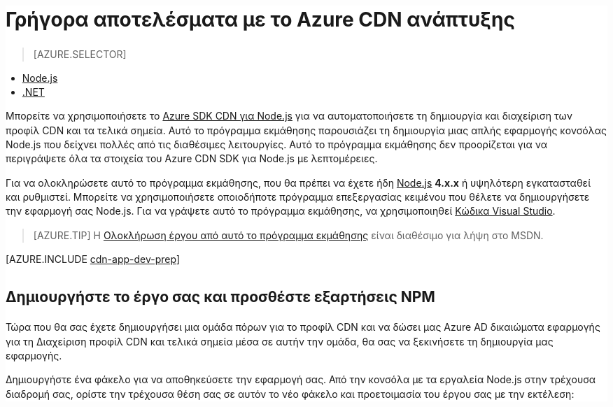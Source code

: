 <properties
    pageTitle="Γρήγορα αποτελέσματα με το Azure SDK CDN για Node.js | Microsoft Azure"
    description="Μάθετε πώς να συντάξετε Node.js εφαρμογών για τη Διαχείριση Azure CDN."
    services="cdn"
    documentationCenter="nodejs"
    authors="camsoper"
    manager="erikre"
    editor=""/>

<tags
    ms.service="cdn"
    ms.workload="tbd"
    ms.tgt_pltfrm="na"
    ms.devlang="na"
    ms.topic="article"
    ms.date="09/15/2016"
    ms.author="casoper"/>

# <a name="get-started-with-azure-cdn-development"></a>Γρήγορα αποτελέσματα με το Azure CDN ανάπτυξης

> [AZURE.SELECTOR]
- [Node.js](cdn-app-dev-node.md)
- [.NET](cdn-app-dev-net.md)

Μπορείτε να χρησιμοποιήσετε το [Azure SDK CDN για Node.js](https://www.npmjs.com/package/azure-arm-cdn) για να αυτοματοποιήσετε τη δημιουργία και διαχείριση των προφίλ CDN και τα τελικά σημεία.  Αυτό το πρόγραμμα εκμάθησης παρουσιάζει τη δημιουργία μιας απλής εφαρμογής κονσόλας Node.js που δείχνει πολλές από τις διαθέσιμες λειτουργίες.  Αυτό το πρόγραμμα εκμάθησης δεν προορίζεται για να περιγράψετε όλα τα στοιχεία του Azure CDN SDK για Node.js με λεπτομέρειες.

Για να ολοκληρώσετε αυτό το πρόγραμμα εκμάθησης, που θα πρέπει να έχετε ήδη [Node.js](http://www.nodejs.org) **4.x.x** ή υψηλότερη εγκατασταθεί και ρυθμιστεί.  Μπορείτε να χρησιμοποιήσετε οποιοδήποτε πρόγραμμα επεξεργασίας κειμένου που θέλετε να δημιουργήσετε την εφαρμογή σας Node.js.  Για να γράψετε αυτό το πρόγραμμα εκμάθησης, να χρησιμοποιηθεί [Κώδικα Visual Studio](https://code.visualstudio.com).  

> [AZURE.TIP] Η [Ολοκλήρωση έργου από αυτό το πρόγραμμα εκμάθησης](https://code.msdn.microsoft.com/Azure-CDN-SDK-for-Nodejs-c712bc74) είναι διαθέσιμο για λήψη στο MSDN.

[AZURE.INCLUDE [cdn-app-dev-prep](../../includes/cdn-app-dev-prep.md)]

## <a name="create-your-project-and-add-npm-dependencies"></a>Δημιουργήστε το έργο σας και προσθέστε εξαρτήσεις NPM

Τώρα που θα σας έχετε δημιουργήσει μια ομάδα πόρων για το προφίλ CDN και να δώσει μας Azure AD δικαιώματα εφαρμογής για τη Διαχείριση προφίλ CDN και τελικά σημεία μέσα σε αυτήν την ομάδα, θα σας να ξεκινήσετε τη δημιουργία μας εφαρμογής.

Δημιουργήστε ένα φάκελο για να αποθηκεύσετε την εφαρμογή σας.  Από την κονσόλα με τα εργαλεία Node.js στην τρέχουσα διαδρομή σας, ορίστε την τρέχουσα θέση σας σε αυτόν το νέο φάκελο και προετοιμασία του έργου σας με την εκτέλεση:
    